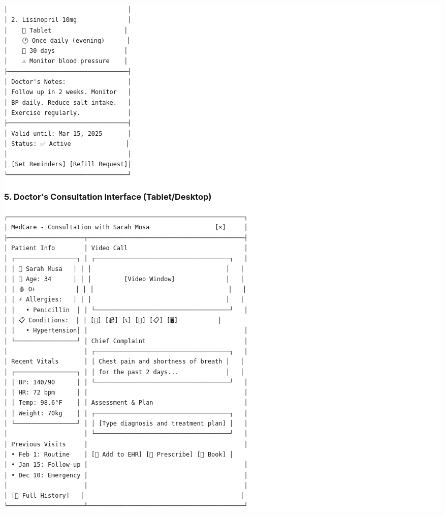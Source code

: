 ```
│                                 │
│ 2. Lisinopril 10mg              │
│    💊 Tablet                    │
│    🕐 Once daily (evening)      │
│    📅 30 days                   │
│    ⚠️ Monitor blood pressure    │
├─────────────────────────────────┤
│ Doctor's Notes:                 │
│ Follow up in 2 weeks. Monitor   │
│ BP daily. Reduce salt intake.   │
│ Exercise regularly.             │
├─────────────────────────────────┤
│ Valid until: Mar 15, 2025       │
│ Status: ✅ Active               │
│                                 │
│ [Set Reminders] [Refill Request]│
└─────────────────────────────────┘
```

### 5. Doctor's Consultation Interface (Tablet/Desktop)

```
┌─────────────────────────────────────────────────────────────────┐
│ MedCare - Consultation with Sarah Musa                  [×]     │
├─────────────────────┬───────────────────────────────────────────┤
│ Patient Info        │ Video Call                                │
│ ┌─────────────────┐ │ ┌─────────────────────────────────────┐   │
│ │ 👤 Sarah Musa   │ │ │                                     │   │
│ │ 📧 Age: 34      │ │ │         [Video Window]              │   │
│ │ 🩸 O+           │ │ │                                     │   │
│ │ ⚡ Allergies:   │ │ │                                     │   │
│ │   • Penicillin  │ │ └─────────────────────────────────────┘   │
│ │ 📋 Conditions:  │ │ [🎤] [📹] [📞] [💬] [📋] [🖥️]           │
│ │   • Hypertension│ │                                           │
│ └─────────────────┘ │ Chief Complaint                           │
│                     │ ┌─────────────────────────────────────┐   │
│ Recent Vitals       │ │ Chest pain and shortness of breath │   │
│ ┌─────────────────┐ │ │ for the past 2 days...             │   │
│ │ BP: 140/90      │ │ └─────────────────────────────────────┘   │
│ │ HR: 72 bpm      │ │                                           │
│ │ Temp: 98.6°F    │ │ Assessment & Plan                         │
│ │ Weight: 70kg    │ │ ┌─────────────────────────────────────┐   │
│ └─────────────────┘ │ │ [Type diagnosis and treatment plan] │   │
│                     │ └─────────────────────────────────────┘   │
│ Previous Visits     │                                           │
│ • Feb 1: Routine    │ [📝 Add to EHR] [💊 Prescribe] [📅 Book] │
│ • Jan 15: Follow-up │                                           │
│ • Dec 10: Emergency │                                           │
│                     │                                           │
│ [📁 Full History]   │                                           │
└─────────────────────┴───────────────────────────────────────────┘
```
